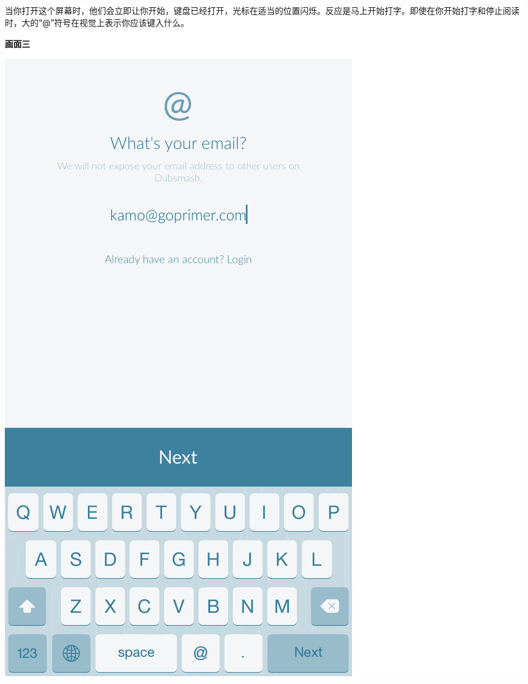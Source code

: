 当你打开这个屏幕时，他们会立即让你开始，键盘已经打开，光标在适当的位置闪烁。反应是马上开始打字。即使在你开始打字和停止阅读时，大的“@”符号在视觉上表示你应该键入什么。

**画面三**

![](img/8acea70091a2dc719fcf0ab77a187608.png)
